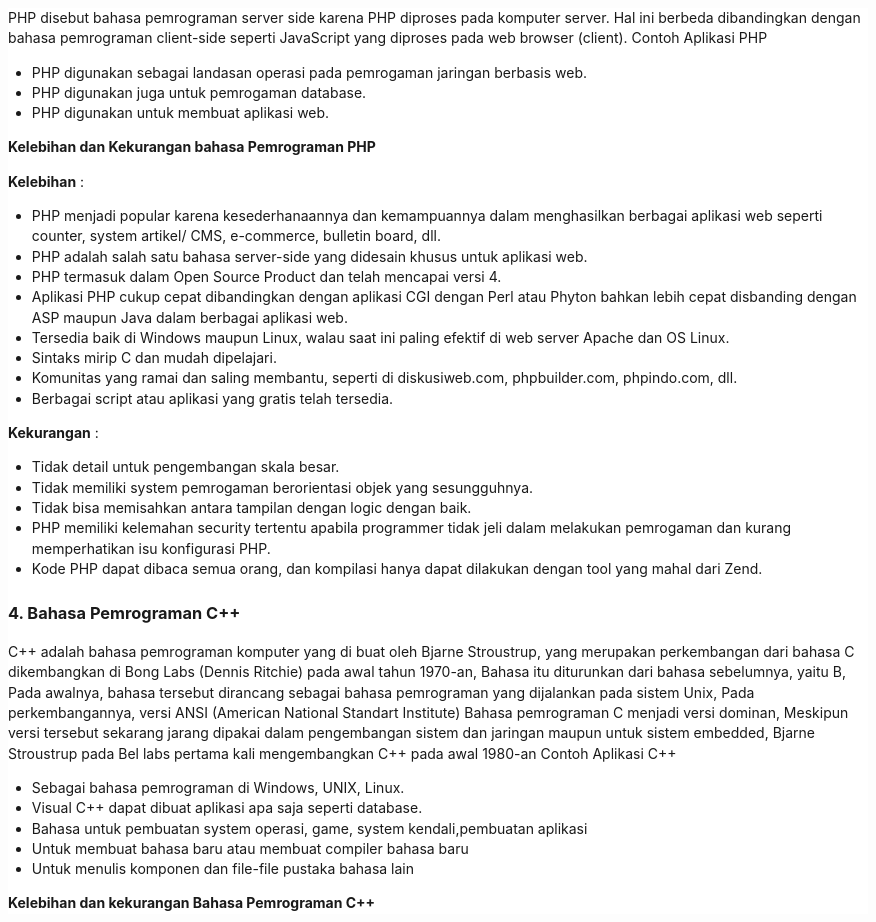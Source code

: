 PHP disebut bahasa pemrograman server side karena PHP diproses pada komputer server. Hal ini berbeda dibandingkan dengan bahasa pemrograman client-side seperti JavaScript yang diproses pada web browser (client).
Contoh Aplikasi PHP

- PHP digunakan sebagai landasan operasi pada pemrogaman jaringan berbasis web.
- PHP digunakan juga untuk pemrogaman database.
- PHP digunakan untuk membuat aplikasi web.

**Kelebihan dan Kekurangan bahasa Pemrograman PHP**

**Kelebihan** :

- PHP menjadi popular karena kesederhanaannya dan kemampuannya dalam menghasilkan berbagai aplikasi web seperti counter, system artikel/ CMS, e-commerce, bulletin board, dll.
- PHP adalah salah satu bahasa server-side yang didesain khusus untuk aplikasi web.
- PHP termasuk dalam Open Source Product dan telah mencapai versi 4.
- Aplikasi PHP cukup cepat dibandingkan dengan aplikasi CGI dengan Perl atau Phyton bahkan lebih cepat disbanding dengan ASP maupun Java dalam berbagai aplikasi web.
- Tersedia baik di Windows maupun Linux, walau saat ini paling efektif di web server Apache dan OS Linux.
- Sintaks mirip C dan mudah dipelajari.
- Komunitas yang ramai dan saling membantu, seperti di diskusiweb.com, phpbuilder.com, phpindo.com, dll.
- Berbagai script atau aplikasi yang gratis telah tersedia.

**Kekurangan** :

- Tidak detail untuk pengembangan skala besar.
- Tidak memiliki system pemrogaman berorientasi objek yang sesungguhnya.
- Tidak bisa memisahkan antara tampilan dengan logic dengan baik.
- PHP memiliki kelemahan security tertentu apabila programmer tidak jeli dalam melakukan pemrogaman dan kurang memperhatikan isu konfigurasi PHP.
- Kode PHP dapat dibaca semua orang, dan kompilasi hanya dapat dilakukan dengan tool yang mahal dari Zend.

### 4. Bahasa Pemrograman C++

C++ adalah bahasa pemrograman komputer yang di buat oleh Bjarne Stroustrup, yang merupakan perkembangan dari bahasa C dikembangkan di Bong Labs (Dennis Ritchie) pada awal tahun 1970-an, Bahasa itu diturunkan dari bahasa sebelumnya, yaitu B, Pada awalnya, bahasa tersebut dirancang sebagai bahasa pemrograman yang dijalankan pada sistem Unix, Pada perkembangannya, versi ANSI (American National Standart Institute) Bahasa pemrograman C menjadi versi dominan, Meskipun versi tersebut sekarang jarang dipakai dalam pengembangan sistem dan jaringan maupun untuk sistem embedded, Bjarne Stroustrup pada Bel labs pertama kali mengembangkan C++ pada awal 1980-an
Contoh Aplikasi C++

- Sebagai bahasa pemrograman di Windows, UNIX, Linux.
- Visual C++ dapat dibuat aplikasi apa saja seperti database.
- Bahasa untuk pembuatan system operasi, game, system kendali,pembuatan aplikasi
- Untuk membuat bahasa baru atau membuat compiler bahasa baru
- Untuk menulis komponen dan file-file pustaka bahasa lain

**Kelebihan dan kekurangan Bahasa Pemrograman C++**
